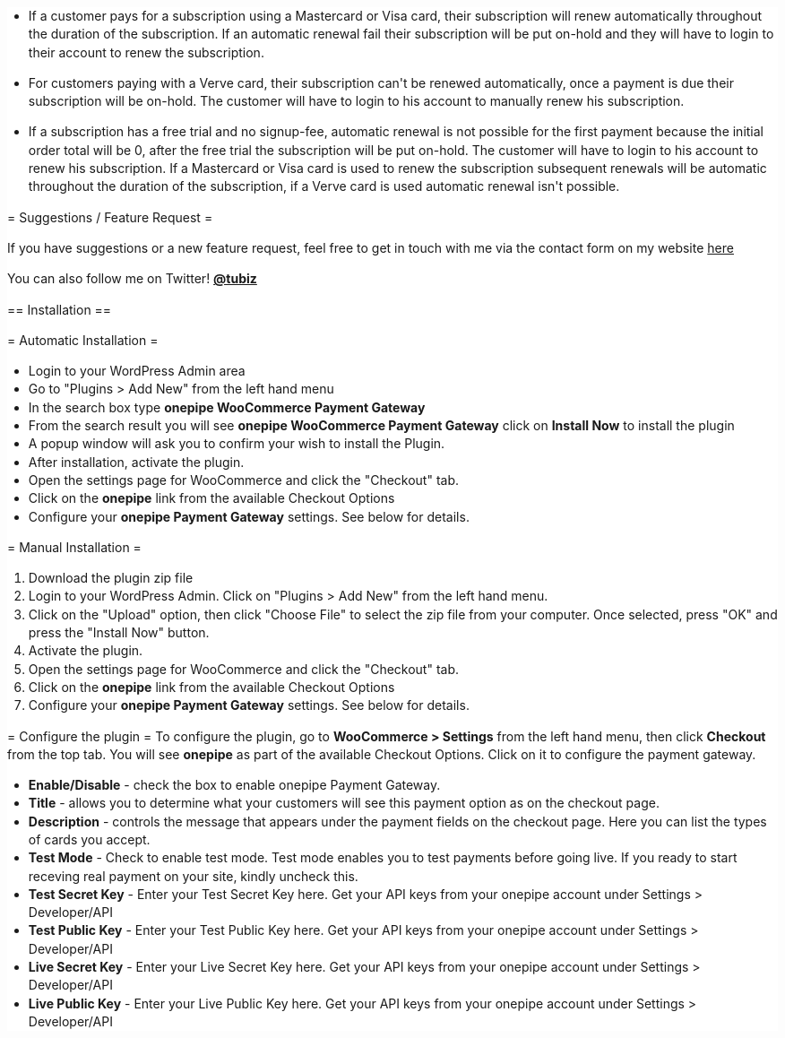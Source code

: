 *	If a customer pays for a subscription using a Mastercard or Visa card, their subscription will renew automatically throughout the duration of the subscription. If an automatic renewal fail their subscription will be put on-hold and they will have to login to their account to renew the subscription.

*	For customers paying with a Verve card, their subscription can't be renewed automatically, once a payment is due their subscription will be on-hold. The customer will have to login to his account to manually renew his subscription.

*	If a subscription has a free trial and no signup-fee, automatic renewal is not possible for the first payment because the initial order total will be 0, after the free trial the subscription will be put on-hold. The customer will have to login to his account to renew his subscription. If a Mastercard or Visa card is used to renew the subscription subsequent renewals will be automatic throughout the duration of the subscription, if a Verve card is used automatic renewal isn't possible.

= Suggestions / Feature Request =

If you have suggestions or a new feature request, feel free to get in touch with me via the contact form on my website [here](http://bosun.me/get-in-touch/)

You can also follow me on Twitter! **[@tubiz](https://twitter.com/tubiz)**


== Installation ==

= Automatic Installation =
* 	Login to your WordPress Admin area
* 	Go to "Plugins > Add New" from the left hand menu
* 	In the search box type __onepipe WooCommerce Payment Gateway__
*	From the search result you will see __onepipe WooCommerce Payment Gateway__ click on __Install Now__ to install the plugin
*	A popup window will ask you to confirm your wish to install the Plugin.
*	After installation, activate the plugin.
* 	Open the settings page for WooCommerce and click the "Checkout" tab.
* 	Click on the __onepipe__ link from the available Checkout Options
*	Configure your __onepipe Payment Gateway__ settings. See below for details.

= Manual Installation =
1. 	Download the plugin zip file
2. 	Login to your WordPress Admin. Click on "Plugins > Add New" from the left hand menu.
3.  Click on the "Upload" option, then click "Choose File" to select the zip file from your computer. Once selected, press "OK" and press the "Install Now" button.
4.  Activate the plugin.
5. 	Open the settings page for WooCommerce and click the "Checkout" tab.
6. 	Click on the __onepipe__ link from the available Checkout Options
7.	Configure your __onepipe Payment Gateway__ settings. See below for details.



= Configure the plugin =
To configure the plugin, go to __WooCommerce > Settings__ from the left hand menu, then click __Checkout__ from the top tab. You will see __onepipe__ as part of the available Checkout Options. Click on it to configure the payment gateway.

* __Enable/Disable__ - check the box to enable onepipe Payment Gateway.
* __Title__ - allows you to determine what your customers will see this payment option as on the checkout page.
* __Description__ - controls the message that appears under the payment fields on the checkout page. Here you can list the types of cards you accept.
* __Test Mode__ - Check to enable test mode. Test mode enables you to test payments before going live. If you ready to start receving real payment on your site, kindly uncheck this.
* __Test Secret Key__ - Enter your Test Secret Key here. Get your API keys from your onepipe account under Settings > Developer/API
* __Test Public Key__ - Enter your Test Public Key here. Get your API keys from your onepipe account under Settings > Developer/API
* __Live Secret Key__ - Enter your Live Secret Key here. Get your API keys from your onepipe account under Settings > Developer/API
* __Live Public Key__ - Enter your Live Public Key here. Get your API keys from your onepipe account under Settings > Developer/API